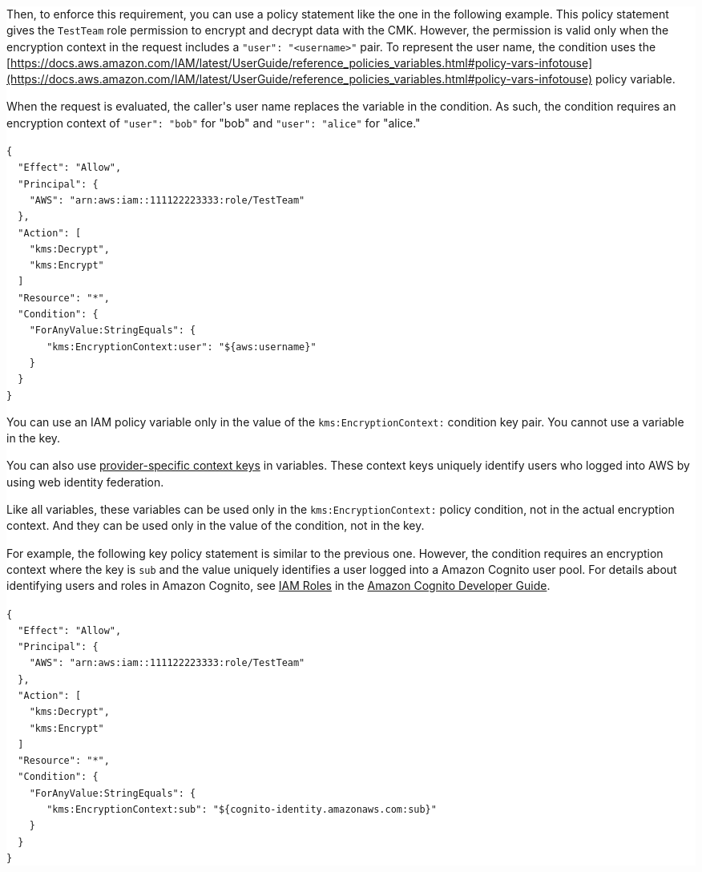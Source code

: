 Then, to enforce this requirement, you can use a policy statement like the one in the following example\. This policy statement gives the `TestTeam` role permission to encrypt and decrypt data with the CMK\. However, the permission is valid only when the encryption context in the request includes a `"user": "<username>"` pair\. To represent the user name, the condition uses the [https://docs.aws.amazon.com/IAM/latest/UserGuide/reference_policies_variables.html#policy-vars-infotouse](https://docs.aws.amazon.com/IAM/latest/UserGuide/reference_policies_variables.html#policy-vars-infotouse) policy variable\.

When the request is evaluated, the caller's user name replaces the variable in the condition\. As such, the condition requires an encryption context of `"user": "bob"` for "bob" and `"user": "alice"` for "alice\."

```
{
  "Effect": "Allow",
  "Principal": {
    "AWS": "arn:aws:iam::111122223333:role/TestTeam"
  },
  "Action": [
    "kms:Decrypt",
    "kms:Encrypt"
  ]
  "Resource": "*",
  "Condition": {
    "ForAnyValue:StringEquals": {
       "kms:EncryptionContext:user": "${aws:username}"
    }
  }
}
```

You can use an IAM policy variable only in the value of the `kms:EncryptionContext:` condition key pair\. You cannot use a variable in the key\.

You can also use [provider\-specific context keys](https://docs.aws.amazon.com/IAM/latest/UserGuide/id_roles_providers_oidc_user-id.html) in variables\. These context keys uniquely identify users who logged into AWS by using web identity federation\. 

Like all variables, these variables can be used only in the `kms:EncryptionContext:` policy condition, not in the actual encryption context\. And they can be used only in the value of the condition, not in the key\.

For example, the following key policy statement is similar to the previous one\. However, the condition requires an encryption context where the key is `sub` and the value uniquely identifies a user logged into a Amazon Cognito user pool\. For details about identifying users and roles in Amazon Cognito, see [IAM Roles](https://docs.aws.amazon.com/cognito/latest/developerguide/iam-roles.html) in the [Amazon Cognito Developer Guide](https://docs.aws.amazon.com/cognito/latest/developerguide/)\.

```
{
  "Effect": "Allow",
  "Principal": {
    "AWS": "arn:aws:iam::111122223333:role/TestTeam"
  },
  "Action": [
    "kms:Decrypt",
    "kms:Encrypt"
  ]
  "Resource": "*",
  "Condition": {
    "ForAnyValue:StringEquals": {
       "kms:EncryptionContext:sub": "${cognito-identity.amazonaws.com:sub}"
    }
  }
}
```
